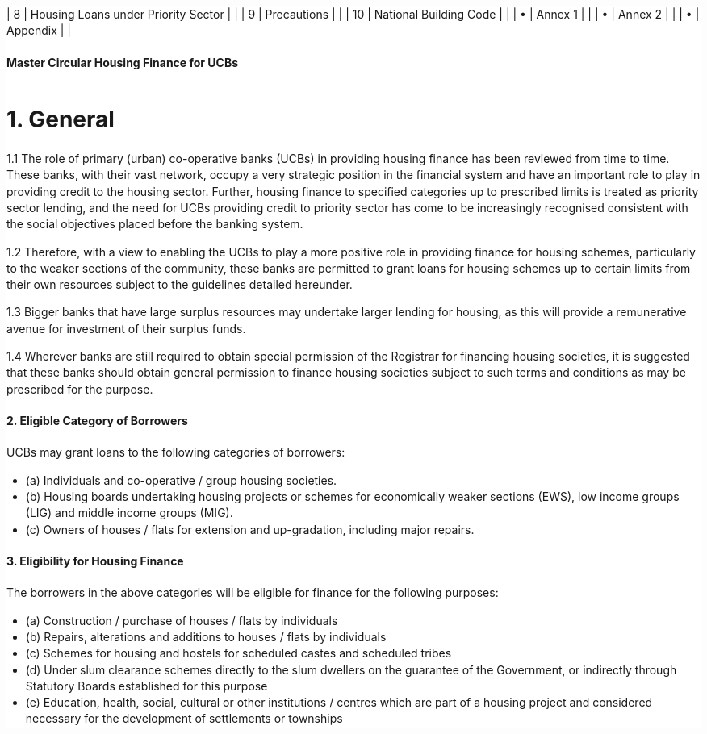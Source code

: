 | 8        | Housing Loans under Priority Sector                                                                                                                            |  |
| 9        | Precautions                                                                                                                                                    |  |
| 10       | National Building Code                                                                                                                                         |  |
| •        | Annex 1                                                                                                                                                        |  |
| •        | Annex 2                                                                                                                                                        |  |
| •        | Appendix                                                                                                                                                       |  |

#### **Master Circular Housing Finance for UCBs**

# <span id="page-2-0"></span>**1. General**

1.1 The role of primary (urban) co-operative banks (UCBs) in providing housing finance has been reviewed from time to time. These banks, with their vast network, occupy a very strategic position in the financial system and have an important role to play in providing credit to the housing sector. Further, housing finance to specified categories up to prescribed limits is treated as priority sector lending, and the need for UCBs providing credit to priority sector has come to be increasingly recognised consistent with the social objectives placed before the banking system.

1.2 Therefore, with a view to enabling the UCBs to play a more positive role in providing finance for housing schemes, particularly to the weaker sections of the community, these banks are permitted to grant loans for housing schemes up to certain limits from their own resources subject to the guidelines detailed hereunder.

1.3 Bigger banks that have large surplus resources may undertake larger lending for housing, as this will provide a remunerative avenue for investment of their surplus funds.

1.4 Wherever banks are still required to obtain special permission of the Registrar for financing housing societies, it is suggested that these banks should obtain general permission to finance housing societies subject to such terms and conditions as may be prescribed for the purpose.

#### <span id="page-2-1"></span>**2. Eligible Category of Borrowers**

UCBs may grant loans to the following categories of borrowers:

- (a) Individuals and co-operative / group housing societies.
- (b) Housing boards undertaking housing projects or schemes for economically weaker sections (EWS), low income groups (LIG) and middle income groups (MIG).
- (c) Owners of houses / flats for extension and up-gradation, including major repairs.

#### <span id="page-2-2"></span>**3. Eligibility for Housing Finance**

The borrowers in the above categories will be eligible for finance for the following purposes:

- (a) Construction / purchase of houses / flats by individuals
- (b) Repairs, alterations and additions to houses / flats by individuals
- (c) Schemes for housing and hostels for scheduled castes and scheduled tribes
- (d) Under slum clearance schemes directly to the slum dwellers on the guarantee of the Government, or indirectly through Statutory Boards established for this purpose
- (e) Education, health, social, cultural or other institutions / centres which are part of a housing project and considered necessary for the development of settlements or townships
